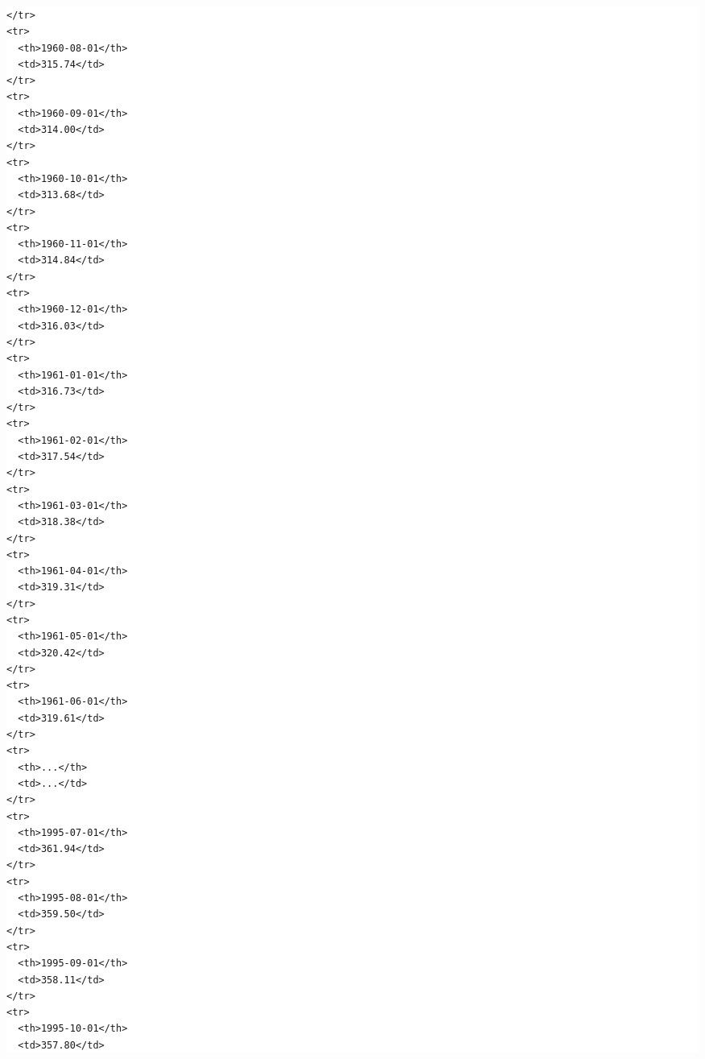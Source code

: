     </tr>
    <tr>
      <th>1960-08-01</th>
      <td>315.74</td>
    </tr>
    <tr>
      <th>1960-09-01</th>
      <td>314.00</td>
    </tr>
    <tr>
      <th>1960-10-01</th>
      <td>313.68</td>
    </tr>
    <tr>
      <th>1960-11-01</th>
      <td>314.84</td>
    </tr>
    <tr>
      <th>1960-12-01</th>
      <td>316.03</td>
    </tr>
    <tr>
      <th>1961-01-01</th>
      <td>316.73</td>
    </tr>
    <tr>
      <th>1961-02-01</th>
      <td>317.54</td>
    </tr>
    <tr>
      <th>1961-03-01</th>
      <td>318.38</td>
    </tr>
    <tr>
      <th>1961-04-01</th>
      <td>319.31</td>
    </tr>
    <tr>
      <th>1961-05-01</th>
      <td>320.42</td>
    </tr>
    <tr>
      <th>1961-06-01</th>
      <td>319.61</td>
    </tr>
    <tr>
      <th>...</th>
      <td>...</td>
    </tr>
    <tr>
      <th>1995-07-01</th>
      <td>361.94</td>
    </tr>
    <tr>
      <th>1995-08-01</th>
      <td>359.50</td>
    </tr>
    <tr>
      <th>1995-09-01</th>
      <td>358.11</td>
    </tr>
    <tr>
      <th>1995-10-01</th>
      <td>357.80</td>